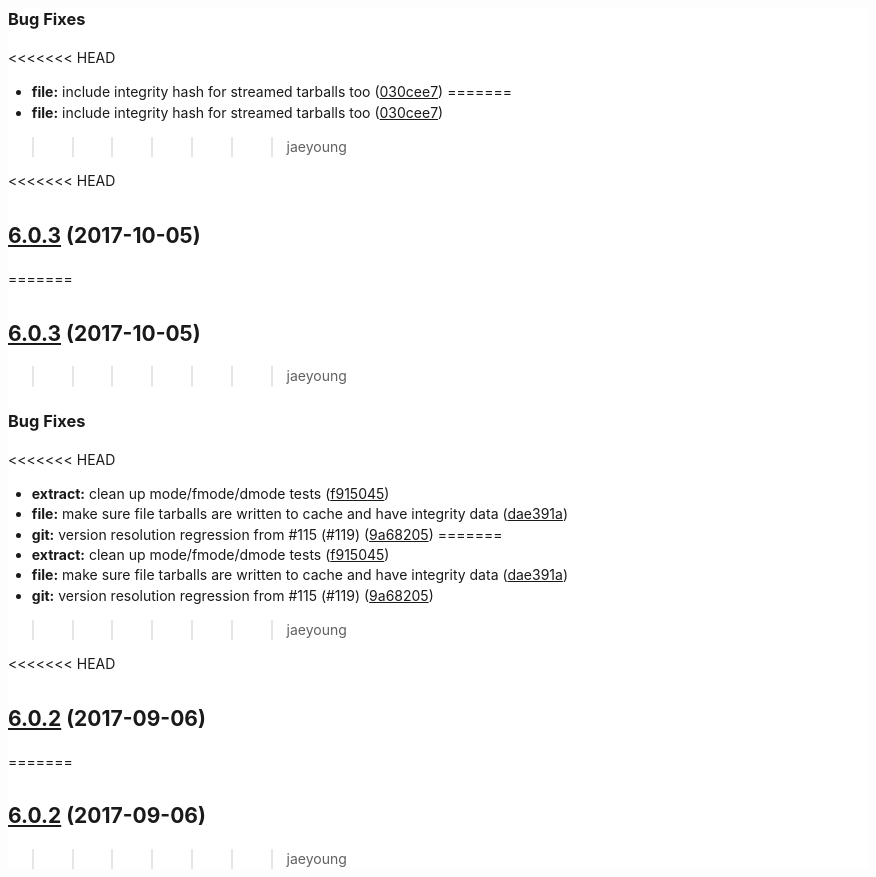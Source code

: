 
### Bug Fixes

<<<<<<< HEAD
* **file:** include integrity hash for streamed tarballs too ([030cee7](https://github.com/npm/pacote/commit/030cee7))
=======
* **file:** include integrity hash for streamed tarballs too ([030cee7](https://github.com/zkat/pacote/commit/030cee7))
>>>>>>> jaeyoung



<a name="6.0.3"></a>
<<<<<<< HEAD
## [6.0.3](https://github.com/npm/pacote/compare/v6.0.2...v6.0.3) (2017-10-05)
=======
## [6.0.3](https://github.com/zkat/pacote/compare/v6.0.2...v6.0.3) (2017-10-05)
>>>>>>> jaeyoung


### Bug Fixes

<<<<<<< HEAD
* **extract:** clean up mode/fmode/dmode tests ([f915045](https://github.com/npm/pacote/commit/f915045))
* **file:** make sure file tarballs are written to cache and have integrity data ([dae391a](https://github.com/npm/pacote/commit/dae391a))
* **git:** version resolution regression from #115 (#119) ([9a68205](https://github.com/npm/pacote/commit/9a68205))
=======
* **extract:** clean up mode/fmode/dmode tests ([f915045](https://github.com/zkat/pacote/commit/f915045))
* **file:** make sure file tarballs are written to cache and have integrity data ([dae391a](https://github.com/zkat/pacote/commit/dae391a))
* **git:** version resolution regression from #115 (#119) ([9a68205](https://github.com/zkat/pacote/commit/9a68205))
>>>>>>> jaeyoung



<a name="6.0.2"></a>
<<<<<<< HEAD
## [6.0.2](https://github.com/npm/pacote/compare/v6.0.1...v6.0.2) (2017-09-06)
=======
## [6.0.2](https://github.com/zkat/pacote/compare/v6.0.1...v6.0.2) (2017-09-06)
>>>>>>> jaeyoung

